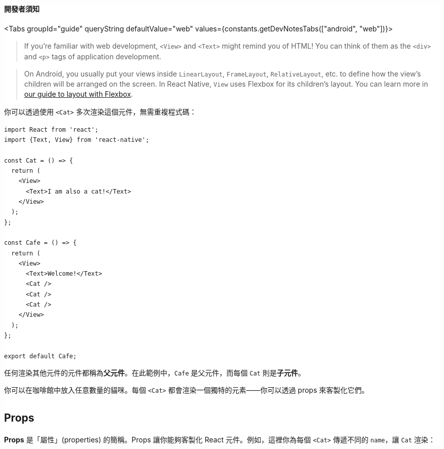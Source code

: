 #### 開發者須知

<Tabs groupId="guide" queryString defaultValue="web" values={constants.getDevNotesTabs(["android", "web"])}>

<TabItem value="web">

> If you’re familiar with web development, `<View>` and `<Text>` might remind you of HTML! You can think of them as the `<div>` and `<p>` tags of application development.

</TabItem>
<TabItem value="android">

> On Android, you usually put your views inside `LinearLayout`, `FrameLayout`, `RelativeLayout`, etc. to define how the view’s children will be arranged on the screen. In React Native, `View` uses Flexbox for its children’s layout. You can learn more in [our guide to layout with Flexbox](flexbox).

</TabItem>
</Tabs>

你可以透過使用 `<Cat>` 多次渲染這個元件，無需重複程式碼：

```SnackPlayer name=Multiple%20Components
import React from 'react';
import {Text, View} from 'react-native';

const Cat = () => {
  return (
    <View>
      <Text>I am also a cat!</Text>
    </View>
  );
};

const Cafe = () => {
  return (
    <View>
      <Text>Welcome!</Text>
      <Cat />
      <Cat />
      <Cat />
    </View>
  );
};

export default Cafe;
```

任何渲染其他元件的元件都稱為**父元件**。在此範例中，`Cafe` 是父元件，而每個 `Cat` 則是**子元件**。

你可以在咖啡館中放入任意數量的貓咪。每個 `<Cat>` 都會渲染一個獨特的元素——你可以透過 props 來客製化它們。

## Props

**Props** 是「屬性」(properties) 的簡稱。Props 讓你能夠客製化 React 元件。例如，這裡你為每個 `<Cat>` 傳遞不同的 `name`，讓 `Cat` 渲染：

